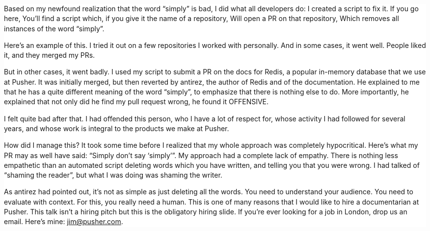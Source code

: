 Based on my newfound realization that the word “simply” is bad,
I did what all developers do: I created a script to fix it.
If you go here,
You’ll find a script which, if you give it the name of a repository,
Will open a PR on that repository,
Which removes all instances of the word “simply”.

Here’s an example of this.
I tried it out on a few repositories I worked with personally.
And in some cases, it went well.
People liked it, and they merged my PRs.

But in other cases, it went badly.
I used my script to submit a PR on the docs for Redis, a popular in-memory database that we use at Pusher.
It was initially merged, but then reverted by antirez, the author of Redis and of the documentation.
He explained to me that he has a quite different meaning of the word “simply”, to emphasize that there is nothing else to do.
More importantly, he explained that not only did he find my pull request wrong, he found it OFFENSIVE.

I felt quite bad after that.
I had offended this person,
who I have a lot of respect for,
whose activity I had followed for several years,
and whose work is integral to the products we make at Pusher.

How did I manage this?
It took some time before I realized that my whole approach was completely hypocritical.
Here’s what my PR may as well have said: “Simply don’t say ‘simply’”.
My approach had a complete lack of empathy.
There is nothing less empathetic than
an automated script
deleting words which you have written,
and telling you that you were wrong.
I had talked of “shaming the reader”,
but what I was doing was shaming the writer.

As antirez had pointed out, it’s not as simple as just deleting all the words.
You need to understand your audience.
You need to evaluate with context.
For this, you really need a human.
This is one of many reasons that I would like to hire a documentarian at Pusher.
This talk isn’t a hiring pitch but this is the obligatory hiring slide.
If you’re ever looking for a job in London, drop us an email.
Here’s mine: jim@pusher.com.
